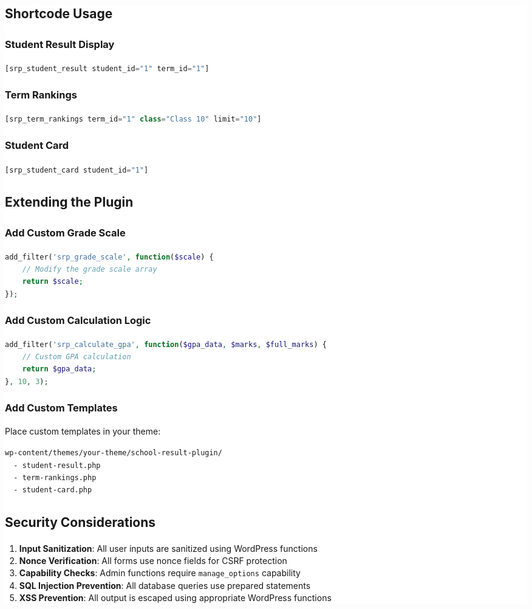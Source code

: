 ## Shortcode Usage

### Student Result Display
```php
[srp_student_result student_id="1" term_id="1"]
```

### Term Rankings
```php
[srp_term_rankings term_id="1" class="Class 10" limit="10"]
```

### Student Card
```php
[srp_student_card student_id="1"]
```

## Extending the Plugin

### Add Custom Grade Scale
```php
add_filter('srp_grade_scale', function($scale) {
    // Modify the grade scale array
    return $scale;
});
```

### Add Custom Calculation Logic
```php
add_filter('srp_calculate_gpa', function($gpa_data, $marks, $full_marks) {
    // Custom GPA calculation
    return $gpa_data;
}, 10, 3);
```

### Add Custom Templates
Place custom templates in your theme:
```
wp-content/themes/your-theme/school-result-plugin/
  - student-result.php
  - term-rankings.php
  - student-card.php
```

## Security Considerations

1. **Input Sanitization**: All user inputs are sanitized using WordPress functions
2. **Nonce Verification**: All forms use nonce fields for CSRF protection
3. **Capability Checks**: Admin functions require `manage_options` capability
4. **SQL Injection Prevention**: All database queries use prepared statements
5. **XSS Prevention**: All output is escaped using appropriate WordPress functions
